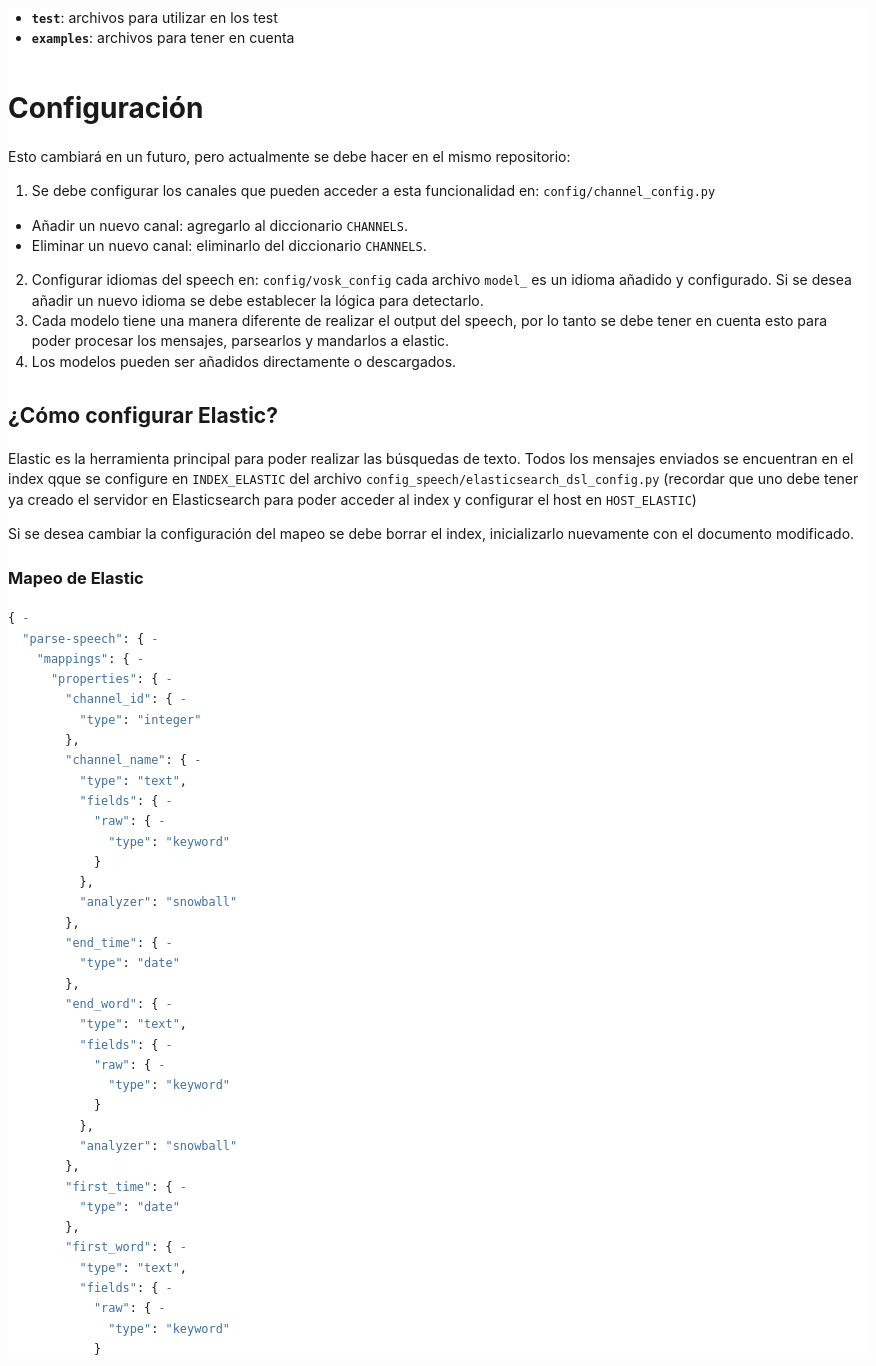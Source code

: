   - **`test`**: archivos para utilizar en los test
  - **`examples`**: archivos para tener en cuenta

# Configuración
Esto cambiará en un futuro, pero actualmente se debe hacer en el mismo repositorio:

1) Se debe configurar los canales que pueden acceder a esta funcionalidad en: `config/channel_config.py`
- Añadir un nuevo canal: agregarlo al diccionario `CHANNELS`.
- Eliminar un nuevo canal: eliminarlo del diccionario `CHANNELS`.
2) Configurar idiomas del speech en: `config/vosk_config` cada archivo `model_` es un idioma añadido y configurado. Si se desea añadir un nuevo idioma se debe establecer la lógica para detectarlo.
3) Cada modelo tiene una manera diferente de realizar el output del speech, por lo tanto se debe tener en cuenta esto para poder procesar los mensajes, parsearlos y mandarlos a elastic. 
4) Los modelos pueden ser añadidos directamente o descargados.

## ¿Cómo configurar Elastic?
Elastic es la herramienta principal para poder realizar las búsquedas de texto.
Todos los mensajes enviados se encuentran en el index qque se configure en `INDEX_ELASTIC` del archivo `config_speech/elasticsearch_dsl_config.py` (recordar que uno debe tener ya creado el servidor en Elasticsearch para poder acceder al index y configurar el host en `HOST_ELASTIC`)</p>
Si se desea cambiar la configuración del mapeo se debe borrar el index, inicializarlo nuevamente con el documento modificado.
### Mapeo de Elastic
```python
{ - 
  "parse-speech": { - 
    "mappings": { - 
      "properties": { - 
        "channel_id": { - 
          "type": "integer"
        },
        "channel_name": { - 
          "type": "text",
          "fields": { - 
            "raw": { - 
              "type": "keyword"
            }
          },
          "analyzer": "snowball"
        },
        "end_time": { - 
          "type": "date"
        },
        "end_word": { - 
          "type": "text",
          "fields": { - 
            "raw": { - 
              "type": "keyword"
            }
          },
          "analyzer": "snowball"
        },
        "first_time": { - 
          "type": "date"
        },
        "first_word": { - 
          "type": "text",
          "fields": { - 
            "raw": { - 
              "type": "keyword"
            }
```
